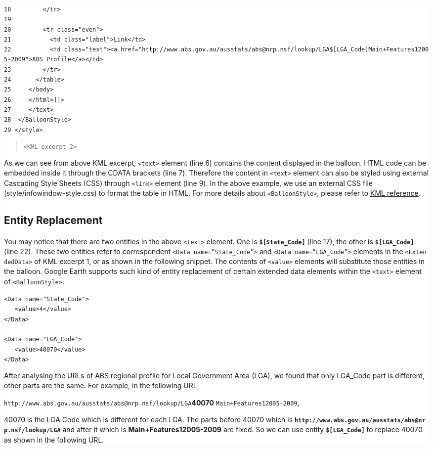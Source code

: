 ```
18         </tr>
19
20         <tr class="even">
21           <td class="label">Link</td>
22           <td class="text"><a href="http://www.abs.gov.au/ausstats/abs@nrp.nsf/lookup/LGA$[LGA_Code]Main+Features12005-2009">ABS Profile</a></td>
23         </tr>
24       </table>
25     </body>
26     </html>]]>
27     </text>
28  </BalloonStyle>
29 </style>
```

> `<KML excerpt 2>`


As we can see from above KML excerpt, `<text>` element (line 6) contains the content displayed in the balloon. HTML code can be embedded inside it through the CDATA brackets (line 7). Therefore the content in `<text>` element can also be styled using external Cascading Style Sheets (CSS) through `<link>` element (line 9). In the above example, we use an external CSS file (style/infowindow-style.css) to format the table in HTML. For more details about `<BalloonStyle>`, please refer to [KML reference](http://code.google.com/apis/kml/documentation/kmlreference.html#balloonstyle).

## Entity Replacement ##

You may notice that there are two entities in the above `<text>` element. One is **`$[State_Code]`** (line 17), the other is **`$[LGA_Code]`** (line 22). These two entities refer to correspondent `<Data name=”State_Code”>` and `<Data name=”LGA_Code”>` elements in the `<ExtendedData>` of KML excerpt 1, or as shown in the following snippet. The contents of `<value>` elements will substitute those entities in the balloon. Google Earth supports such kind of entity replacement of certain extended data elements within the `<text>` element of `<BalloonStyle>`.

```
<Data name="State_Code">
   <value>4</value>
</Data>

<Data name="LGA_Code">
   <value>40070</value>
</Data>

```

After analysing the URLs of ABS regional profile for Local Government Area (LGA), we found that only LGA\_Code part is different, other parts are the same. For example, in the following URL,

`http://www.abs.gov.au/ausstats/abs@nrp.nsf/lookup/LGA`**40070**
`Main+Features12005-2009`,

40070 is the LGA Code which is different for each LGA. The parts before 40070 which is **`http://www.abs.gov.au/ausstats/abs@nrp.nsf/lookup/LGA`** and after it which is **Main+Features12005-2009** are fixed. So we can use entity **`$[LGA_Code]`** to replace 40070 as shown in the following URL.
